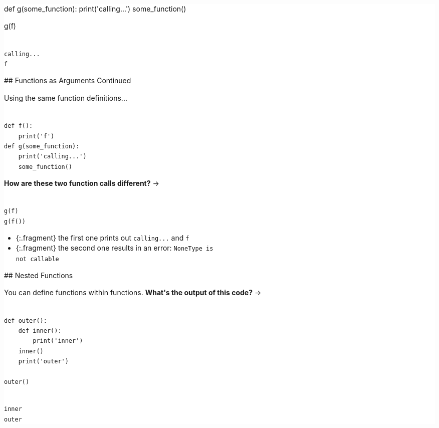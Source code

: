 def g(some_function):
    print('calling...')
    some_function()
    
g(f)
</code></pre>

<pre class="fragment"><code data-trim contenteditable>
calling...
f
</code></pre>

</section>

<section markdown="block">
## Functions as Arguments Continued

Using the same function definitions...

<pre><code data-trim contenteditable>
def f():
    print('f')
def g(some_function):
    print('calling...')
    some_function()
</code></pre>

__How are these two function calls different?__ &rarr;

<pre><code data-trim contenteditable>
g(f)
g(f())
</code></pre>

* {:.fragment} the first one prints out <code>calling...</code> and <code>f</code>
* {:.fragment} the second one results in an error: <code>NoneType is not callable</code> 

</section>

<section markdown="block">
## Nested Functions

You can define functions within functions. __What's the output of this code?__ &rarr;

<pre><code data-trim contenteditable>
def outer():
    def inner():
        print('inner')
    inner()
    print('outer')

outer()
</code></pre>

<pre class="fragment"><code data-trim contenteditable>
inner
outer
</code></pre>

